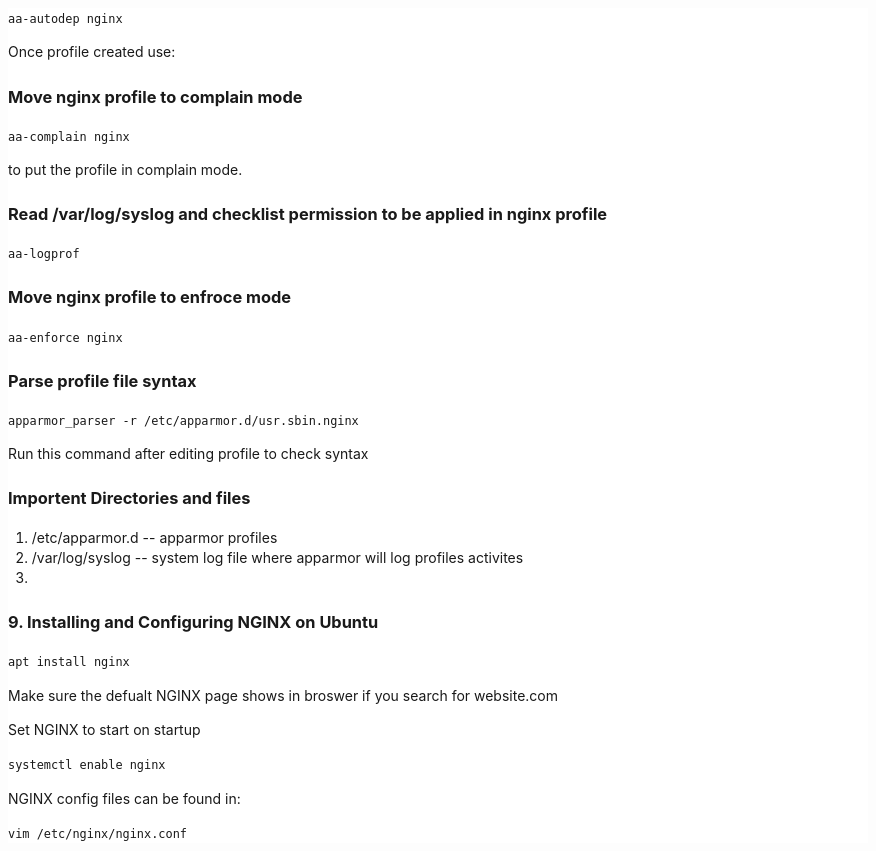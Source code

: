 ```terminal
aa-autodep nginx
```

Once profile created use:

### Move nginx profile to complain mode

```terminal
aa-complain nginx
```

to put the profile in complain mode.

### Read /var/log/syslog and checklist permission to be applied in nginx profile

```terminal
aa-logprof
```

### Move nginx profile to enfroce mode

```terminal
aa-enforce nginx
```

### Parse profile file syntax

```terminal
apparmor_parser -r /etc/apparmor.d/usr.sbin.nginx
```

Run this command after editing profile to check syntax

### Importent Directories and files

1. /etc/apparmor.d -- apparmor profiles
2. /var/log/syslog -- system log file where apparmor will log profiles activites
3.

### 9. Installing and Configuring NGINX on Ubuntu

```terminal
apt install nginx
```

Make sure the defualt NGINX page shows in broswer if you search for website.com

Set NGINX to start on startup

```terminal
systemctl enable nginx
```

NGINX config files can be found in:

```terminal
vim /etc/nginx/nginx.conf
```
